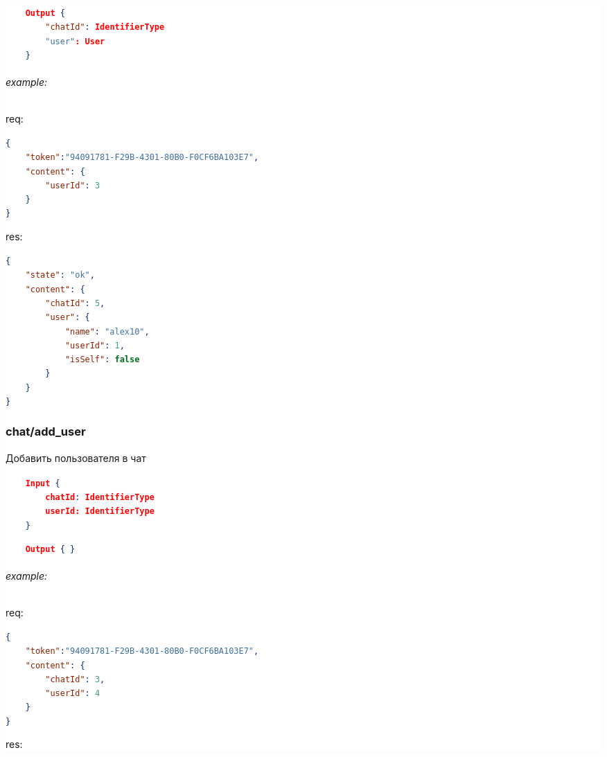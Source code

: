 ``` json
    Output {
        "chatId": IdentifierType
        "user": User
    }
```
###### example:
req:

``` json
{ 
    "token":"94091781-F29B-4301-80B0-F0CF6BA103E7",
    "content": {
        "userId": 3
    }
}
```
res:

``` json
{
    "state": "ok",
    "content": {
        "chatId": 5,
        "user": {
            "name": "alex10",
            "userId": 1,
            "isSelf": false
        }
    }
}
```

### chat/add_user

Добавить пользователя в чат

``` json
    Input {
        chatId: IdentifierType
        userId: IdentifierType
    }
```

``` json
    Output { }
```
###### example:
req:

``` json
{ 
    "token":"94091781-F29B-4301-80B0-F0CF6BA103E7",
    "content": {
        "chatId": 3,
        "userId": 4
    }
}
```
res:
